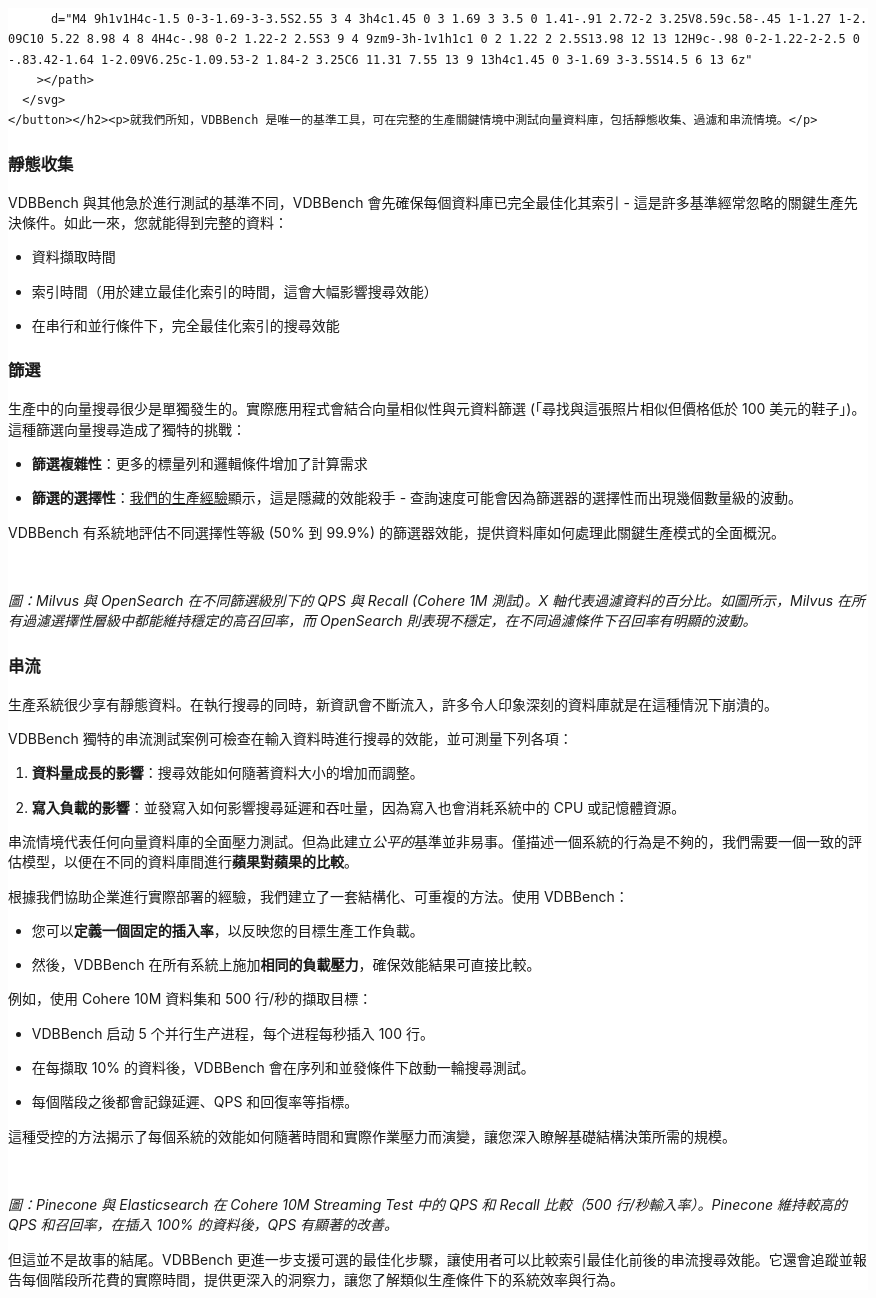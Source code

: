           d="M4 9h1v1H4c-1.5 0-3-1.69-3-3.5S2.55 3 4 3h4c1.45 0 3 1.69 3 3.5 0 1.41-.91 2.72-2 3.25V8.59c.58-.45 1-1.27 1-2.09C10 5.22 8.98 4 8 4H4c-.98 0-2 1.22-2 2.5S3 9 4 9zm9-3h-1v1h1c1 0 2 1.22 2 2.5S13.98 12 13 12H9c-.98 0-2-1.22-2-2.5 0-.83.42-1.64 1-2.09V6.25c-1.09.53-2 1.84-2 3.25C6 11.31 7.55 13 9 13h4c1.45 0 3-1.69 3-3.5S14.5 6 13 6z"
        ></path>
      </svg>
    </button></h2><p>就我們所知，VDBBench 是唯一的基準工具，可在完整的生產關鍵情境中測試向量資料庫，包括靜態收集、過濾和串流情境。</p>
<h3 id="Static-Collection" class="common-anchor-header">靜態收集</h3><p>VDBBench 與其他急於進行測試的基準不同，VDBBench 會先確保每個資料庫已完全最佳化其索引 - 這是許多基準經常忽略的關鍵生產先決條件。如此一來，您就能得到完整的資料：</p>
<ul>
<li><p>資料擷取時間</p></li>
<li><p>索引時間（用於建立最佳化索引的時間，這會大幅影響搜尋效能）</p></li>
<li><p>在串行和並行條件下，完全最佳化索引的搜尋效能</p></li>
</ul>
<h3 id="Filtering" class="common-anchor-header">篩選</h3><p>生產中的向量搜尋很少是單獨發生的。實際應用程式會結合向量相似性與元資料篩選 (「尋找與這張照片相似但價格低於 100 美元的鞋子」)。這種篩選向量搜尋造成了獨特的挑戰：</p>
<ul>
<li><p><strong>篩選複雜性</strong>：更多的標量列和邏輯條件增加了計算需求</p></li>
<li><p><strong>篩選的選擇性</strong>：<a href="https://milvus.io/blog/how-to-filter-efficiently-without-killing-recall.md">我們的生產經驗</a>顯示，這是隱藏的效能殺手 - 查詢速度可能會因為篩選器的選擇性而出現幾個數量級的波動。</p></li>
</ul>
<p>VDBBench 有系統地評估不同選擇性等級 (50% 到 99.9%) 的篩選器效能，提供資料庫如何處理此關鍵生產模式的全面概況。</p>
<p>
  <span class="img-wrapper">
    <img translate="no" src="https://assets.zilliz.com/Figure_QPS_and_Recall_of_Milvus_and_Open_Search_Across_Different_Filter_Selectivity_Levels_Cohere_1_M_Test_4b5df2244d.png" alt="" class="doc-image" id="" />
    <span></span>
  </span>
</p>
<p><em>圖：Milvus 與 OpenSearch 在不同篩選級別下的 QPS 與 Recall (Cohere 1M 測試)。X 軸代表過濾資料的百分比。如圖所示，Milvus 在所有過濾選擇性層級中都能維持穩定的高召回率，而 OpenSearch 則表現不穩定，在不同過濾條件下召回率有明顯的波動。</em></p>
<h3 id="Streaming" class="common-anchor-header">串流</h3><p>生產系統很少享有靜態資料。在執行搜尋的同時，新資訊會不斷流入，許多令人印象深刻的資料庫就是在這種情況下崩潰的。</p>
<p>VDBBench 獨特的串流測試案例可檢查在輸入資料時進行搜尋的效能，並可測量下列各項：</p>
<ol>
<li><p><strong>資料量成長的影響</strong>：搜尋效能如何隨著資料大小的增加而調整。</p></li>
<li><p><strong>寫入負載的影響</strong>：並發寫入如何影響搜尋延遲和吞吐量，因為寫入也會消耗系統中的 CPU 或記憶體資源。</p></li>
</ol>
<p>串流情境代表任何向量資料庫的全面壓力測試。但為此建立<em>公平的</em>基準並非易事。僅描述一個系統的行為是不夠的，我們需要一個一致的評估模型，以便在不同的資料庫間進行<strong>蘋果對蘋果的比較</strong>。</p>
<p>根據我們協助企業進行實際部署的經驗，我們建立了一套結構化、可重複的方法。使用 VDBBench：</p>
<ul>
<li><p>您可以<strong>定義一個固定的插入率</strong>，以反映您的目標生產工作負載。</p></li>
<li><p>然後，VDBBench 在所有系統上施加<strong>相同的負載壓力</strong>，確保效能結果可直接比較。</p></li>
</ul>
<p>例如，使用 Cohere 10M 資料集和 500 行/秒的擷取目標：</p>
<ul>
<li><p>VDBBench 启动 5 个并行生产进程，每个进程每秒插入 100 行。</p></li>
<li><p>在每擷取 10% 的資料後，VDBBench 會在序列和並發條件下啟動一輪搜尋測試。</p></li>
<li><p>每個階段之後都會記錄延遲、QPS 和回復率等指標。</p></li>
</ul>
<p>這種受控的方法揭示了每個系統的效能如何隨著時間和實際作業壓力而演變，讓您深入瞭解基礎結構決策所需的規模。</p>
<p>
  <span class="img-wrapper">
    <img translate="no" src="https://assets.zilliz.com/igure_QPS_and_Recall_of_Pinecone_vs_Elasticsearch_in_the_Cohere_10_M_Streaming_Test_500_rows_s_Ingestion_Rate_548fc02f24.png" alt="" class="doc-image" id="" />
    <span></span>
  </span>
</p>
<p><em>圖：Pinecone 與 Elasticsearch 在 Cohere 10M Streaming Test 中的 QPS 和 Recall 比較（500 行/秒輸入率）。Pinecone 維持較高的 QPS 和召回率，在插入 100% 的資料後，QPS 有顯著的改善。</em></p>
<p>但這並不是故事的結尾。VDBBench 更進一步支援可選的最佳化步驟，讓使用者可以比較索引最佳化前後的串流搜尋效能。它還會追蹤並報告每個階段所花費的實際時間，提供更深入的洞察力，讓您了解類似生產條件下的系統效率與行為。</p>
<p><span class="img-wrapper">